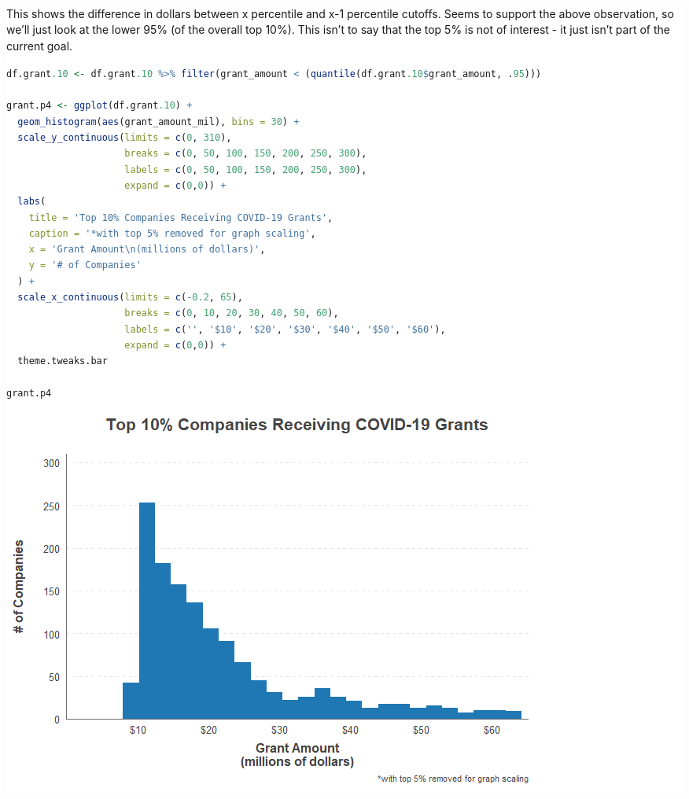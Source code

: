 This shows the difference in dollars between x percentile and x-1
percentile cutoffs. Seems to support the above observation, so we’ll
just look at the lower 95% (of the overall top 10%). This isn’t to say
that the top 5% is not of interest - it just isn’t part of the current
goal.

``` r
df.grant.10 <- df.grant.10 %>% filter(grant_amount < (quantile(df.grant.10$grant_amount, .95)))

grant.p4 <- ggplot(df.grant.10) +
  geom_histogram(aes(grant_amount_mil), bins = 30) +
  scale_y_continuous(limits = c(0, 310),
                     breaks = c(0, 50, 100, 150, 200, 250, 300),
                     labels = c(0, 50, 100, 150, 200, 250, 300),
                     expand = c(0,0)) +
  labs(
    title = 'Top 10% Companies Receiving COVID-19 Grants',
    caption = '*with top 5% removed for graph scaling',
    x = 'Grant Amount\n(millions of dollars)',
    y = '# of Companies'
  ) +
  scale_x_continuous(limits = c(-0.2, 65), 
                     breaks = c(0, 10, 20, 30, 40, 50, 60),
                     labels = c('', '$10', '$20', '$30', '$40', '$50', '$60'),
                     expand = c(0,0)) +
  theme.tweaks.bar

grant.p4
```

![](2_covid_loan_distributions_files/figure-gfm/unnamed-chunk-12-1.png)
